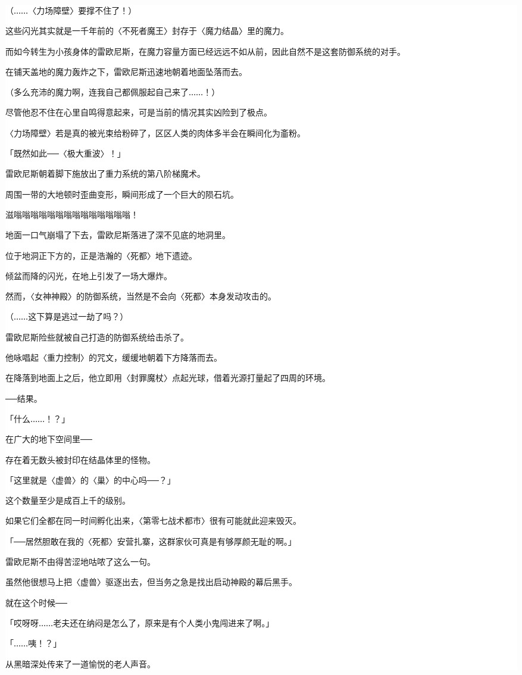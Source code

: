 （……〈力场障壁〉要撑不住了！）

这些闪光其实就是一千年前的〈不死者魔王〉封存于〈魔力结晶〉里的魔力。

而如今转生为小孩身体的雷欧尼斯，在魔力容量方面已经远远不如从前，因此自然不是这套防御系统的对手。

在铺天盖地的魔力轰炸之下，雷欧尼斯迅速地朝着地面坠落而去。

（多么充沛的魔力啊，连我自己都佩服起自己来了……！）

尽管他忍不住在心里自鸣得意起来，可是当前的情况其实凶险到了极点。

〈力场障壁〉若是真的被光束给粉碎了，区区人类的肉体多半会在瞬间化为齑粉。

「既然如此──〈极大重波〉！」

雷欧尼斯朝着脚下施放出了重力系统的第八阶梯魔术。

周围一带的大地顿时歪曲变形，瞬间形成了一个巨大的陨石坑。

滋嗡嗡嗡嗡嗡嗡嗡嗡嗡嗡嗡嗡嗡嗡！

地面一口气崩塌了下去，雷欧尼斯落进了深不见底的地洞里。

位于地洞正下方的，正是浩瀚的〈死都〉地下遗迹。

倾盆而降的闪光，在地上引发了一场大爆炸。

然而，〈女神神殿〉的防御系统，当然是不会向〈死都〉本身发动攻击的。

（……这下算是逃过一劫了吗？）

雷欧尼斯险些就被自己打造的防御系统给击杀了。

他咏唱起〈重力控制〉的咒文，缓缓地朝着下方降落而去。

在降落到地面上之后，他立即用〈封罪魔杖〉点起光球，借着光源打量起了四周的环境。

──结果。

「什么……！？」

在广大的地下空间里──

存在着无数头被封印在结晶体里的怪物。

「这里就是〈虚兽〉的〈巢〉的中心吗──？」

这个数量至少是成百上千的级别。

如果它们全都在同一时间孵化出来，〈第零七战术都市〉很有可能就此迎来毁灭。

「──居然胆敢在我的〈死都〉安营扎寨，这群家伙可真是有够厚颜无耻的啊。」

雷欧尼斯不由得苦涩地咕哝了这么一句。

虽然他很想马上把〈虚兽〉驱逐出去，但当务之急是找出启动神殿的幕后黑手。

就在这个时候──

「哎呀呀……老夫还在纳闷是怎么了，原来是有个人类小鬼闯进来了啊。」

「……咦！？」

从黑暗深处传来了一道愉悦的老人声音。
